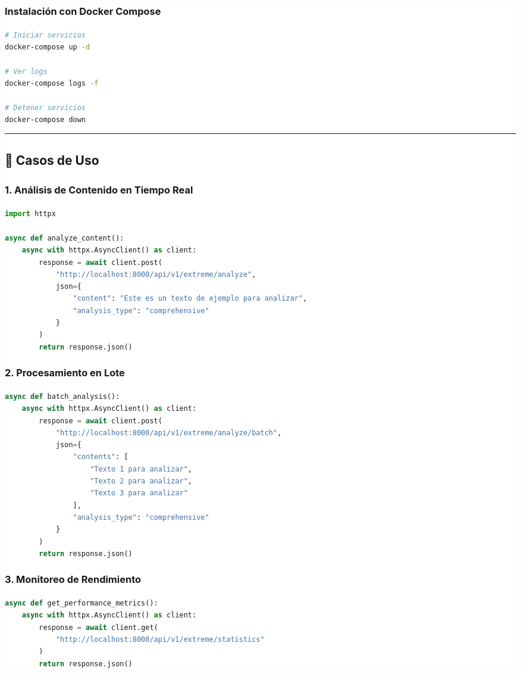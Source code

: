 ### **Instalación con Docker Compose**
```bash
# Iniciar servicios
docker-compose up -d

# Ver logs
docker-compose logs -f

# Detener servicios
docker-compose down
```

---

## 🎯 Casos de Uso

### **1. Análisis de Contenido en Tiempo Real**
```python
import httpx

async def analyze_content():
    async with httpx.AsyncClient() as client:
        response = await client.post(
            "http://localhost:8000/api/v1/extreme/analyze",
            json={
                "content": "Este es un texto de ejemplo para analizar",
                "analysis_type": "comprehensive"
            }
        )
        return response.json()
```

### **2. Procesamiento en Lote**
```python
async def batch_analysis():
    async with httpx.AsyncClient() as client:
        response = await client.post(
            "http://localhost:8000/api/v1/extreme/analyze/batch",
            json={
                "contents": [
                    "Texto 1 para analizar",
                    "Texto 2 para analizar",
                    "Texto 3 para analizar"
                ],
                "analysis_type": "comprehensive"
            }
        )
        return response.json()
```

### **3. Monitoreo de Rendimiento**
```python
async def get_performance_metrics():
    async with httpx.AsyncClient() as client:
        response = await client.get(
            "http://localhost:8000/api/v1/extreme/statistics"
        )
        return response.json()
```
